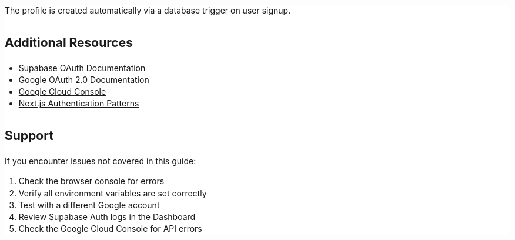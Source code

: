 The profile is created automatically via a database trigger on user signup.

## Additional Resources

- [Supabase OAuth Documentation](https://supabase.com/docs/guides/auth/social-login/auth-google)
- [Google OAuth 2.0 Documentation](https://developers.google.com/identity/protocols/oauth2)
- [Google Cloud Console](https://console.cloud.google.com/)
- [Next.js Authentication Patterns](https://nextjs.org/docs/app/building-your-application/authentication)

## Support

If you encounter issues not covered in this guide:

1. Check the browser console for errors
2. Verify all environment variables are set correctly
3. Test with a different Google account
4. Review Supabase Auth logs in the Dashboard
5. Check the Google Cloud Console for API errors
